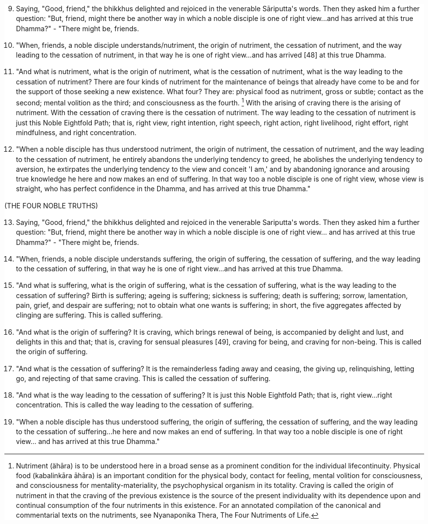 9. Saying, "Good, friend," the bhikkhus delighted and rejoiced in the venerable Sāriputta's words. Then they asked him a further question: "But, friend, might there be another way in which a noble disciple is one of right view...and has arrived at this true Dhamma?" - "There might be, friends.

10. "When, friends, a noble disciple understands/nutriment, the origin of nutriment, the cessation of nutriment, and the way
leading to the cessation of nutriment, in that way he is one of right view...and has arrived [48] at this true Dhamma.

11. "And what is nutriment, what is the origin of nutriment, what is the cessation of nutriment, what is the way leading to the cessation of nutriment? There are four kinds of nutriment for the maintenance of beings that already have come to be and for the support of those seeking a new existence. What four? They are: physical food as nutriment, gross or subtle; contact as the second; mental volition as the third; and consciousness as the fourth. [^120] With the arising of craving there is the arising of nutriment. With the cessation of craving there is the cessation of nutriment. The way leading to the cessation of nutriment is just this Noble Eightfold Path; that is, right view, right intention, right speech, right action, right livelihood, right effort, right mindfulness, and right concentration.

12. "When a noble disciple has thus understood nutriment, the origin of nutriment, the cessation of nutriment, and the way leading to the cessation of nutriment, he entirely abandons the underlying tendency to greed, he abolishes the underlying tendency to aversion, he extirpates the underlying tendency to the view and conceit 'I am,' and by abandoning ignorance and arousing true knowledge he here and now makes an end of suffering. In that way too a noble disciple is one of right view, whose view is straight, who has perfect confidence in the Dhamma, and has arrived at this true Dhamma."

(THE FOUR NOBLE TRUTHS)

13. Saying, "Good, friend," the bhikkhus delighted and rejoiced in the venerable Sariputta's words. Then they asked him a further question: "But, friend, might there be another way in which a noble disciple is one of right view... and has arrived at this true Dhamma?" - "There might be, friends.

14. "When, friends, a noble disciple understands suffering, the origin of suffering, the cessation of suffering, and the way leading to the cessation of suffering, in that way he is one of right view...and has arrived at this true Dhamma.

15. "And what is suffering, what is the origin of suffering, what is the cessation of suffering, what is the way leading to the cessation of suffering? Birth is suffering; ageing is suffering;
sickness is suffering; death is suffering; sorrow, lamentation, pain, grief, and despair are suffering; not to obtain what one wants is suffering; in short, the five aggregates affected by clinging are suffering. This is called suffering.

16. "And what is the origin of suffering? It is craving, which brings renewal of being, is accompanied by delight and lust, and delights in this and that; that is, craving for sensual pleasures [49], craving for being, and craving for non-being. This is called the origin of suffering.

17. "And what is the cessation of suffering? It is the remainderless fading away and ceasing, the giving up, relinquishing, letting go, and rejecting of that same craving. This is called the cessation of suffering.

18. "And what is the way leading to the cessation of suffering? It is just this Noble Eightfold Path; that is, right view...right concentration. This is called the way leading to the cessation of suffering.

19. "When a noble disciple has thus understood suffering, the origin of suffering, the cessation of suffering, and the way leading to the cessation of suffering...he here and now makes an end of suffering. In that way too a noble disciple is one of right view... and has arrived at this true Dhamma."


[^114]: MA: Right view is twofold: mundane and supramundane. Mundane right view is again twofold: the view that kamma produces its fruits, which may be held both by Buddhists and outsiders, and the view that accords with the Four Noble Truths, which is exclusive to the Buddha's Dispensation. Supramundane right view is the understanding of the Four Noble Truths attained by penetrating to the four paths and fruits of sanctity. The question posed by the Ven. Sāriputta concerns the sekha, the disciple in higher training, who possesses supramundane right view leading irreversibly to emancipation. This is implied by the phrase "perfect confidence" and "arrived at this true Dhamma."
[^115]: Here the unwholesome (akusala) is explained by the ten unwholesome courses of action. The first three of these pertain to bodily action, the middle four to verbal action, the last three to mental action. The ten are explained at greater length at MN 41.8-10.
[^116]: These three are called the roots of the unwholesome because they motivate all unwholesome actions. For a thorough and informative textual study of these factors and their opposites, see Nyanaponika Thera, The Roots of Good and Evil.
[^117]: These ten wholesome courses of action are elaborated upon in MN 41.12-14.
[^118]: MA explains the disciple's understanding of these four terms by way of the Four Noble Truths thus: all the courses of action are the truth of suffering; the wholesome and unwholesome roots are the truth of the origin; the nonoccurrence of both actions and their roots is the truth of cessation; and the noble path that realises cessation is the truth of the path. To this extent a noble disciple at one of the first three stages has been described - one who has arrived at supramundane right view but has not yet eliminated all defilements.
[^119]: The passage from "he entirely abandons the underlying tendency to lust" until "he makes an end of suffering" shows the work accomplished by the paths of the nonreturner and of arahantship - the elimination of the most subtle and obstinate defilements and the achievement of final knowledge. Here, the underlying tendencies to sensual lust and aversion are eliminated by the path of the non-returner, the underlying tendency to the view and conceit "I am" and ignorance by the path of arahantship. MA explains that the expression "underlying tendency to the view and conceit 'I am'" (asmī ti ditṭhimānānusaya) should be interpreted to mean the underlying tendency to conceit that is similar to a view because, like the view of self, it occurs apprehending the notion "I am."
[^120]: Nutriment (ähāra) is to be understood here in a broad sense as a prominent condition for the individual lifecontinuity. Physical food (kabalinkāra āhāra) is an important condition for the physical body, contact for feeling, mental volition for consciousness, and consciousness for mentality-materiality, the psychophysical organism in its totality. Craving is called the origin of nutriment in that the craving of the previous existence is the source of the present individuality with its dependence upon and continual consumption of the four nutriments in this existence. For an annotated compilation of the canonical and commentarial texts on the nutriments, see Nyanaponika Thera, The Four Nutriments of Life.
[^121]: The next twelve sections present, in reverse order, a fac-tor-by-factor examination of dependent origination. The principal terms of the formula are explained briefly in the
[^122]: This refers to the five aggregates. See MN 10.38 and MN 44.2.
[^123]: The six bases for contact are enumerated at $\§50$ below.
[^124]: The three kinds of being are explained in the Introduction, pp. 46-48, in the discussion of Buddhist cosmology. Here, by "being" should be understood both the actual planes of rebirth and the types of kamma that generate rebirth into those planes.
[^125]: Clinging to rules and observances is the adherence to the view that purification can be achieved by adopting certain external rules or following certain observances, particularly of ascetic self-discipline; clinging to a doctrine of self is synonymous with personality view in one or another of its twenty forms (see MN 44.7); clinging to views is the clinging to all other types of views except the two mentioned separately. Clinging in any of its varieties represents a strengthening of craving, its condition.
[^126]: Craving for mind-objects (dhammataṇh $\bar{a}$ ) is the craving for all objects of consciousness except the objects of the five kinds of sense consciousness. Examples would be the craving for fantasies and mental imagery, for abstract ideas and intellectual systems, for feelings and emotional states, etc.
[^127]: Contact (phassa) is explained at MN 18.16 as the meeting of sense faculty, its object, and consciousness.
[^128]: Mind-base (manāyatana) is a collective term for all classes of consciousness. One part of this base - the "life continuum" (bhavanga) or subliminal consciousness - is the "door" for the arising of mind-consciousness. See n.130.
[^129]: Mentality-materiality (nāmarūpa) is an umbrella term for the psychophysical organism exclusive of consciousness. The five mental factors mentioned under nāma are indispensable to consciousness and thus pertain to all conscious experience. The four great elements concretely represent matter's essential properties of solidity, cohesion, heat, and distension. The material form derived from the elements includes, according to the Abhidham-
[^130]: Mind-consciousness (manoviñãana) comprises all consciousness except the five types of sense consciousness just mentioned. It includes consciousness of mental images, abstract ideas, and internal states of mind, as well as the consciousness in reflection upon sense objects.
[^131]: In the context of the doctrine of dependent origination, formations (sankhãrā) are wholesome and unwholesome volitions, or, in short, kamma. The bodily formation is volition that is expressed through the body, the verbal formation volition that is expressed by speech, and the mental formation volition that remains internal without coming to bodily or verbal expression.
[^132]: It should be noted that while ignorance is a condition for the taints, the taints - which include the taint of ignorance - are in turn a condition for ignorance. MA says that this conditioning of ignorance by ignorance should be understood to mean that the ignorance in any one existence is conditioned by the ignorance in the preceding existence. Since this is so, the conclusion follows that no first point can be discovered for ignorance, and thus that samsāra is without discernible beginning.